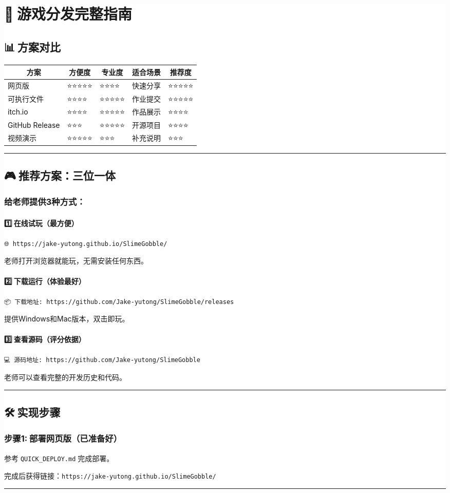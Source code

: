# 🎯 游戏分发完整指南

## 📊 方案对比

| 方案 | 方便度 | 专业度 | 适合场景 | 推荐度 |
|------|--------|--------|----------|--------|
| 网页版 | ⭐⭐⭐⭐⭐ | ⭐⭐⭐⭐ | 快速分享 | ⭐⭐⭐⭐⭐ |
| 可执行文件 | ⭐⭐⭐⭐ | ⭐⭐⭐⭐⭐ | 作业提交 | ⭐⭐⭐⭐⭐ |
| itch.io | ⭐⭐⭐⭐ | ⭐⭐⭐⭐⭐ | 作品展示 | ⭐⭐⭐⭐ |
| GitHub Release | ⭐⭐⭐ | ⭐⭐⭐⭐⭐ | 开源项目 | ⭐⭐⭐⭐ |
| 视频演示 | ⭐⭐⭐⭐⭐ | ⭐⭐⭐ | 补充说明 | ⭐⭐⭐ |

---

## 🎮 推荐方案：三位一体

### 给老师提供3种方式：

#### 1️⃣ 在线试玩（最方便）
```
🌐 https://jake-yutong.github.io/SlimeGobble/
```
老师打开浏览器就能玩，无需安装任何东西。

#### 2️⃣ 下载运行（体验最好）
```
📦 下载地址: https://github.com/Jake-yutong/SlimeGobble/releases
```
提供Windows和Mac版本，双击即玩。

#### 3️⃣ 查看源码（评分依据）
```
💻 源码地址: https://github.com/Jake-yutong/SlimeGobble
```
老师可以查看完整的开发历史和代码。

---

## 🛠️ 实现步骤

### 步骤1: 部署网页版（已准备好）

参考 `QUICK_DEPLOY.md` 完成部署。

完成后获得链接：`https://jake-yutong.github.io/SlimeGobble/`

---

